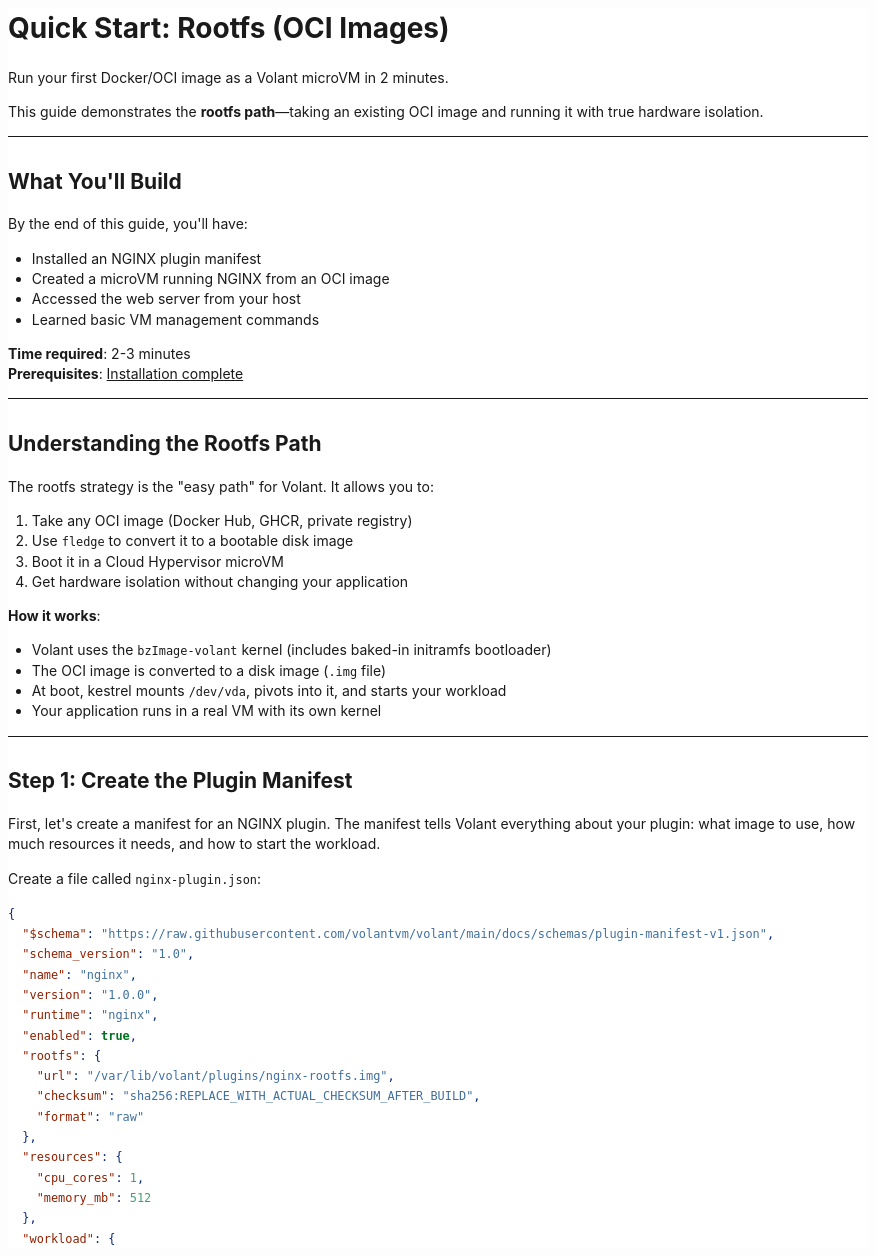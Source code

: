 # Quick Start: Rootfs (OCI Images)

Run your first Docker/OCI image as a Volant microVM in 2 minutes.

This guide demonstrates the **rootfs path**—taking an existing OCI image and running it with true hardware isolation.

---

## What You'll Build

By the end of this guide, you'll have:
- Installed an NGINX plugin manifest
- Created a microVM running NGINX from an OCI image
- Accessed the web server from your host
- Learned basic VM management commands

**Time required**: 2-3 minutes  
**Prerequisites**: [Installation complete](1_installation.md)

---

## Understanding the Rootfs Path

The rootfs strategy is the "easy path" for Volant. It allows you to:

1. Take any OCI image (Docker Hub, GHCR, private registry)
2. Use `fledge` to convert it to a bootable disk image
3. Boot it in a Cloud Hypervisor microVM
4. Get hardware isolation without changing your application

**How it works**:
- Volant uses the `bzImage-volant` kernel (includes baked-in initramfs bootloader)
- The OCI image is converted to a disk image (`.img` file)
- At boot, kestrel mounts `/dev/vda`, pivots into it, and starts your workload
- Your application runs in a real VM with its own kernel

---

## Step 1: Create the Plugin Manifest

First, let's create a manifest for an NGINX plugin. The manifest tells Volant everything about your plugin: what image to use, how much resources it needs, and how to start the workload.

Create a file called `nginx-plugin.json`:

```json
{
  "$schema": "https://raw.githubusercontent.com/volantvm/volant/main/docs/schemas/plugin-manifest-v1.json",
  "schema_version": "1.0",
  "name": "nginx",
  "version": "1.0.0",
  "runtime": "nginx",
  "enabled": true,
  "rootfs": {
    "url": "/var/lib/volant/plugins/nginx-rootfs.img",
    "checksum": "sha256:REPLACE_WITH_ACTUAL_CHECKSUM_AFTER_BUILD",
    "format": "raw"
  },
  "resources": {
    "cpu_cores": 1,
    "memory_mb": 512
  },
  "workload": {
```